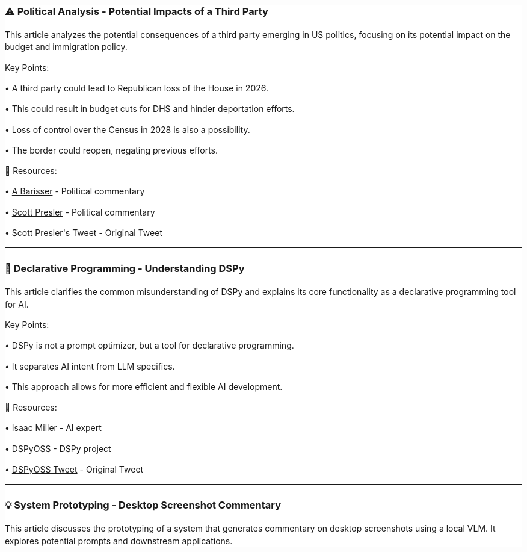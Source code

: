 ### ⚠️ Political Analysis - Potential Impacts of a Third Party

This article analyzes the potential consequences of a third party emerging in US politics, focusing on its potential impact on the budget and immigration policy.

Key Points:

• A third party could lead to Republican loss of the House in 2026.


• This could result in budget cuts for DHS and hinder deportation efforts.


• Loss of control over the Census in 2028 is also a possibility.


• The border could reopen, negating previous efforts.


🔗 Resources:

• [A Barisser](https://x.com/abarisser) - Political commentary


• [Scott Presler](https://x.com/ScottPresler) - Political commentary


• [Scott Presler's Tweet](https://x.com/ScottPresler/status/1941619922389303684) - Original Tweet


---

### 🤖 Declarative Programming - Understanding DSPy

This article clarifies the common misunderstanding of DSPy and explains its core functionality as a declarative programming tool for AI.

Key Points:

• DSPy is not a prompt optimizer, but a tool for declarative programming.


• It separates AI intent from LLM specifics.


• This approach allows for more efficient and flexible AI development.


🔗 Resources:

• [Isaac Miller](https://x.com/isaacbmiller1) - AI expert


• [DSPyOSS](https://x.com/DSPyOSS) - DSPy project


• [DSPyOSS Tweet](https://x.com/DSPyOSS/status/1941702597561262519) - Original Tweet



---

### 💡 System Prototyping - Desktop Screenshot Commentary

This article discusses the prototyping of a system that generates commentary on desktop screenshots using a local VLM.  It explores potential prompts and downstream applications.
